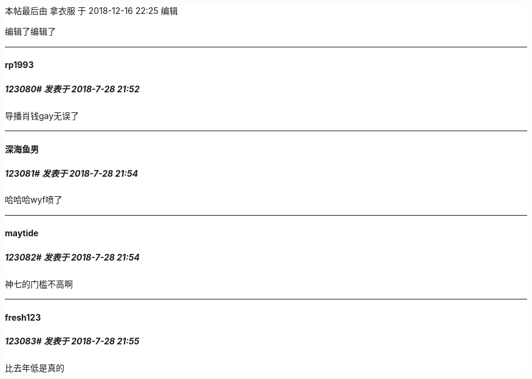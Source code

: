 

 本帖最后由 拿衣服 于 2018-12-16 22:25 编辑 

编辑了编辑了







-----

####  rp1993  
##### 123080#       发表于 2018-7-28 21:52




导播肖钱gay无误了







-----

####  深海鱼男  
##### 123081#       发表于 2018-7-28 21:54




哈哈哈wyf喷了







-----

####  maytide  
##### 123082#       发表于 2018-7-28 21:54




神七的门槛不高啊







-----

####  fresh123  
##### 123083#       发表于 2018-7-28 21:55




比去年低是真的

